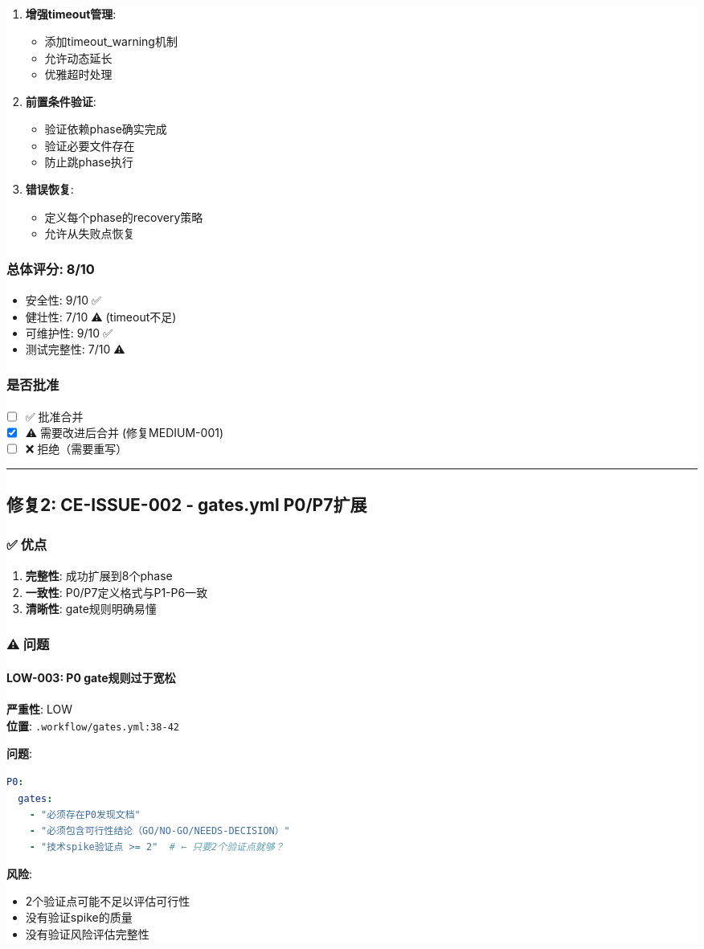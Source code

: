 1. **增强timeout管理**:
   - 添加timeout_warning机制
   - 允许动态延长
   - 优雅超时处理

2. **前置条件验证**:
   - 验证依赖phase确实完成
   - 验证必要文件存在
   - 防止跳phase执行

3. **错误恢复**:
   - 定义每个phase的recovery策略
   - 允许从失败点恢复

### 总体评分: 8/10
- 安全性: 9/10 ✅
- 健壮性: 7/10 ⚠️ (timeout不足)
- 可维护性: 9/10 ✅
- 测试完整性: 7/10 ⚠️

### 是否批准
- [ ] ✅ 批准合并
- [x] ⚠️ 需要改进后合并 (修复MEDIUM-001)
- [ ] ❌ 拒绝（需要重写）

---

## 修复2: CE-ISSUE-002 - gates.yml P0/P7扩展

### ✅ 优点
1. **完整性**: 成功扩展到8个phase
2. **一致性**: P0/P7定义格式与P1-P6一致
3. **清晰性**: gate规则明确易懂

### ⚠️ 问题

#### LOW-003: P0 gate规则过于宽松
**严重性**: LOW  
**位置**: `.workflow/gates.yml:38-42`

**问题**:
```yaml
P0:
  gates:
    - "必须存在P0发现文档"
    - "必须包含可行性结论（GO/NO-GO/NEEDS-DECISION）"
    - "技术spike验证点 >= 2"  # ← 只要2个验证点就够？
```

**风险**:
- 2个验证点可能不足以评估可行性
- 没有验证spike的质量
- 没有验证风险评估完整性
